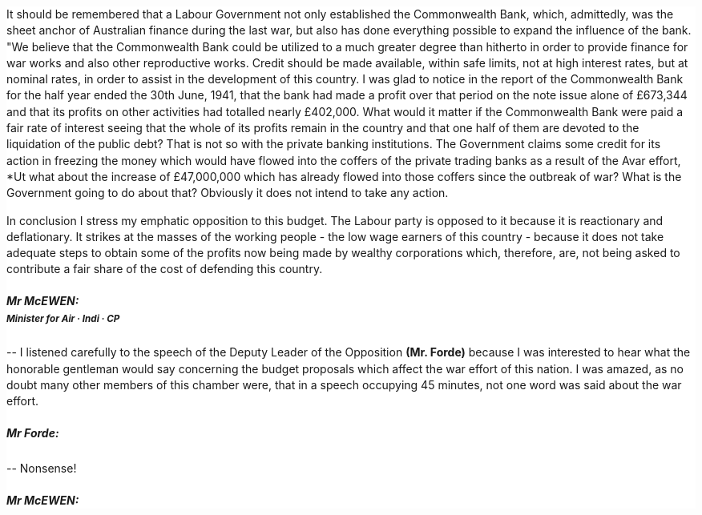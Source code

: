 It should be remembered that a Labour Government not only established the Commonwealth Bank, which, admittedly, was the sheet anchor of Australian finance during the last war, but also has done everything possible to expand the influence of the bank. "We believe that the Commonwealth Bank could be utilized to a much greater degree than hitherto in order to provide finance for war works and also other reproductive works. Credit should be made available, within safe limits, not at high interest rates, but at nominal rates, in order to assist in the development of this country. I was glad to notice in the report of the Commonwealth Bank for the half year ended the 30th June, 1941, that the bank had made a profit over that period on the note issue alone of £673,344 and that its profits on other activities had totalled nearly £402,000. What would it matter if the Commonwealth Bank were paid a fair rate of interest seeing that the whole of its profits remain in the country and that one half of them are devoted to the liquidation of the public debt? That is not so with the private banking institutions. The Government claims some credit for its action in freezing the money which would have flowed into the coffers of the private trading banks as a result of the Avar effort, *Ut what about the increase of £47,000,000 which has already flowed into those coffers since the outbreak of war? What is the  Government  going to do about that? Obviously it does not intend to take any action. 

In conclusion I stress my emphatic opposition to this budget. The Labour party is opposed to it because it is reactionary and deflationary. It strikes at the masses of the working people - the low wage earners of this country - because it does not take adequate steps to obtain some of the profits now being made by wealthy corporations which, therefore, are, not being asked to contribute a fair share of the cost of defending this country. 

##### Mr McEWEN:<br><small class="text-muted">Minister for Air &middot; Indi &middot; CP</small>

-- I listened carefully to the speech of the  Deputy  Leader of the Opposition  **(Mr. Forde)**  because I was interested to hear what the honorable gentleman would say concerning the budget proposals which affect the war effort of this nation. I was amazed, as no doubt many other members of this chamber were, that in a speech occupying 45 minutes, not one word was said about the war effort. 

##### Mr Forde:

-- Nonsense! 

##### Mr McEWEN:
